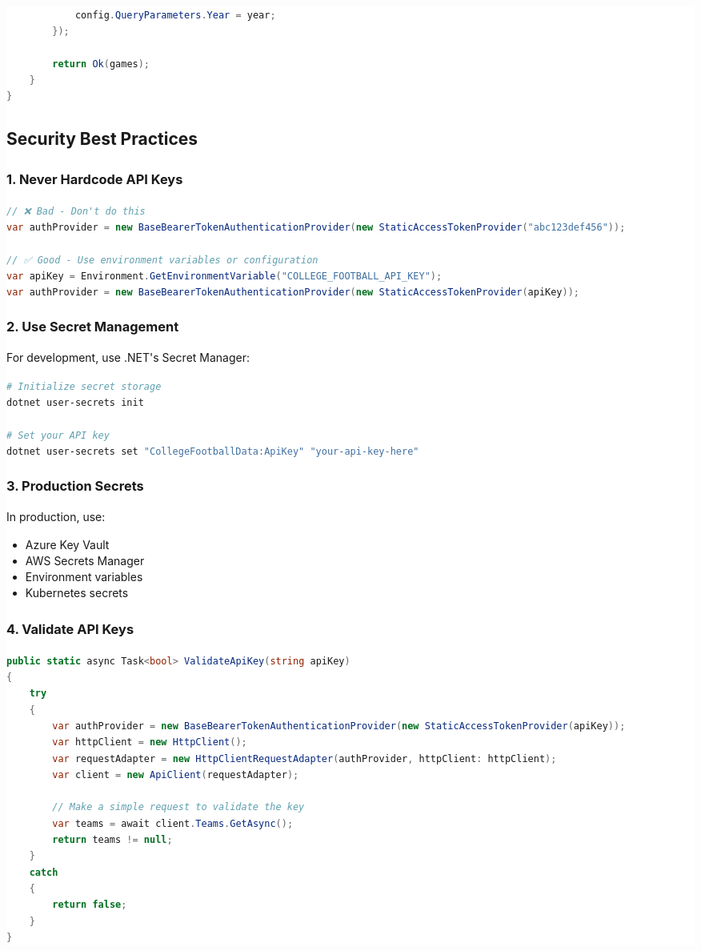 ```csharp
            config.QueryParameters.Year = year;
        });

        return Ok(games);
    }
}
```

## Security Best Practices

### 1. Never Hardcode API Keys

```csharp
// ❌ Bad - Don't do this
var authProvider = new BaseBearerTokenAuthenticationProvider(new StaticAccessTokenProvider("abc123def456"));

// ✅ Good - Use environment variables or configuration
var apiKey = Environment.GetEnvironmentVariable("COLLEGE_FOOTBALL_API_KEY");
var authProvider = new BaseBearerTokenAuthenticationProvider(new StaticAccessTokenProvider(apiKey));
```

### 2. Use Secret Management

For development, use .NET's Secret Manager:

```bash
# Initialize secret storage
dotnet user-secrets init

# Set your API key
dotnet user-secrets set "CollegeFootballData:ApiKey" "your-api-key-here"
```

### 3. Production Secrets

In production, use:
- Azure Key Vault
- AWS Secrets Manager
- Environment variables
- Kubernetes secrets

### 4. Validate API Keys

```csharp
public static async Task<bool> ValidateApiKey(string apiKey)
{
    try
    {
        var authProvider = new BaseBearerTokenAuthenticationProvider(new StaticAccessTokenProvider(apiKey));
        var httpClient = new HttpClient();
        var requestAdapter = new HttpClientRequestAdapter(authProvider, httpClient: httpClient);
        var client = new ApiClient(requestAdapter);

        // Make a simple request to validate the key
        var teams = await client.Teams.GetAsync();
        return teams != null;
    }
    catch
    {
        return false;
    }
}
```